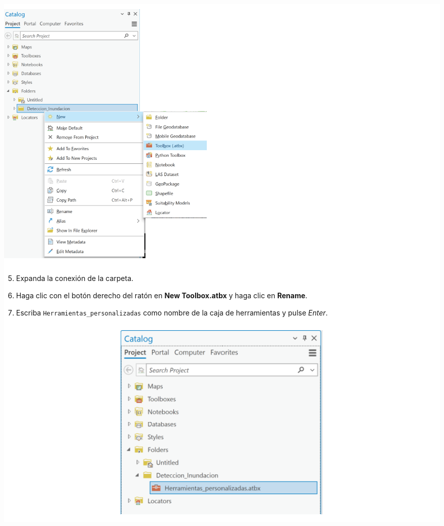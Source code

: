<img src="../images/arcgis-python/fig30.png" vspace="10" width="400">
</p>

5. Expanda la conexión de la carpeta.  

6. Haga clic con el botón derecho del ratón en **New Toolbox.atbx** y haga clic en **Rename**.  

7. Escriba `Herramientas_personalizadas` como nombre de la caja de herramientas y pulse _Enter_.

<p align="center">
<img src="../images/arcgis-python/fig31.png" vspace="10" width="400">
</p>
